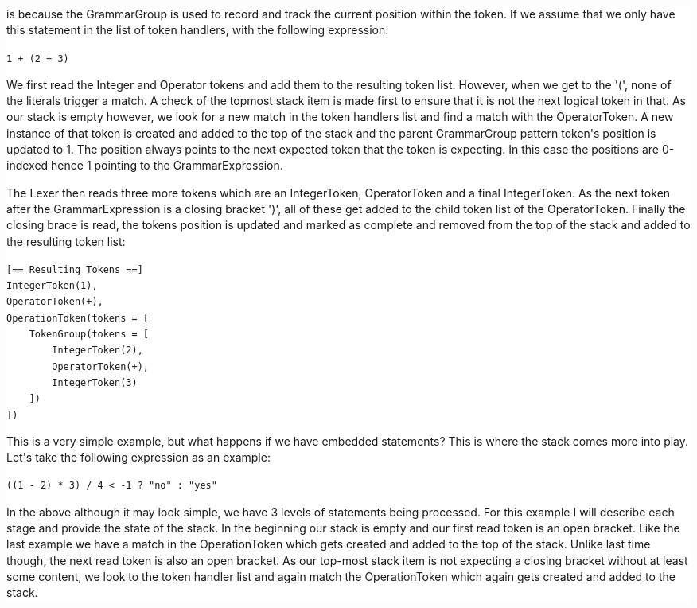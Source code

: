 is because the GrammarGroup is used to record and track the current position within the token. If we assume that we 
only have this statement in the list of token handlers, with the following expression:
```
1 + (2 + 3)
```
We first read the Integer and Operator tokens and add them to the resulting token list. However, when we get to 
the '(', none of the literals trigger a match. A check of the topmost stack item is made first to ensure that it is 
not the next logical token in that. As our stack is empty however, we look for a new match in the token handlers 
list and find a match with the OperatorToken. A new instance of that token is created and added to the top of the stack 
and the parent GrammarGroup pattern token's position is updated to 1. The position always points to the next expected 
token that the token is expecting. In this case the positions are 0-indexed hence 1 pointing to the GrammarExpression.

The Lexer then reads three more tokens which are an IntegerToken, OperatorToken and a final IntegerToken. As the next
token after the GrammarExpression is a closing bracket ')', all of these get added to the child token list of the 
OperatorToken. Finally the closing brace is read, the tokens position is updated and marked as complete and removed 
from the top of the stack and added to the resulting token list:
```
[== Resulting Tokens ==]
IntegerToken(1),
OperatorToken(+),
OperationToken(tokens = [
    TokenGroup(tokens = [      
        IntegerToken(2),
        OperatorToken(+),
        IntegerToken(3)
    ])    
])
```
This is a very simple example, but what happens if we have embedded statements? This is where the stack comes more 
into play. Let's take the following expression as an example:
```
((1 - 2) * 3) / 4 < -1 ? "no" : "yes"
```
In the above although it may look simple, we have 3 levels of statements being processed. For this example I will
describe each stage and provide the state of the stack. In the beginning our stack is empty and our first read
token is an open bracket. Like the last example we have a match in the OperationToken which gets created and added
to the top of the stack. Unlike last time though, the next read token is also an open bracket. As our top-most
stack item is not expecting a closing bracket without at least some content, we look to the token handler list 
and again match the OperationToken which again gets created and added to the stack.
